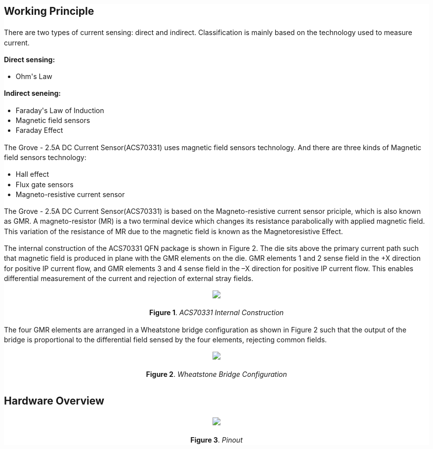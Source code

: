 ## Working Principle

There are two types of current sensing: direct and indirect. Classification is mainly based on the technology used to measure current.

**Direct sensing:**

- Ohm's Law

**Indirect seneing:**

- Faraday's Law of Induction
- Magnetic field sensors
- Faraday Effect

The Grove - 2.5A DC Current Sensor(ACS70331) uses magnetic field sensors technology. And there are three kinds of Magnetic field sensors technology:

- Hall effect
- Flux gate sensors
- Magneto-resistive current sensor

The Grove - 2.5A DC Current Sensor(ACS70331) is based on the Magneto-resistive current sensor priciple, which is also known as GMR. A magneto-resistor (MR) is a two terminal device which changes its resistance parabolically with applied magnetic field. This variation of the resistance of MR due to the magnetic field is known as the Magnetoresistive Effect.

The internal construction of the ACS70331 QFN package is shown in Figure 2. The die sits above the primary current path such that magnetic field is produced in plane with the GMR elements on the die. GMR elements 1 and 2 sense field in the +X direction for positive IP current flow, and GMR elements 3 and 4 sense field in the –X direction for positive IP current flow. This enables differential measurement of the current and rejection of external stray fields.

<div align="center">
<figure>
  <p style={{textAlign: 'center'}}><a href="https://files.seeedstudio.com/wiki/Grove-2.5A_DC_Current_Sensor-ACS70331/img/principle1.jpg" target="_blank"><img src="https://files.seeedstudio.com/wiki/Grove-2.5A_DC_Current_Sensor-ACS70331/img/principle1.jpg" /></a></p>
  <figcaption><b>Figure 1</b>. <i>ACS70331 Internal Construction</i></figcaption>
</figure>
</div>

The four GMR elements are arranged in a Wheatstone bridge configuration as shown in Figure 2 such that the output of the bridge is proportional to the differential field sensed by the four elements, rejecting common fields.

<div align="center">
<figure>
  <p style={{textAlign: 'center'}}><a href="https://files.seeedstudio.com/wiki/Grove-2.5A_DC_Current_Sensor-ACS70331/img/principle2.jpg" target="_blank"><img src="https://files.seeedstudio.com/wiki/Grove-2.5A_DC_Current_Sensor-ACS70331/img/principle2.jpg" /></a></p>
  <figcaption><b>Figure 2</b>. <i>Wheatstone Bridge Configuration</i></figcaption>
</figure>
</div>

## Hardware Overview

<div align="center">
<figure>
  <p style={{textAlign: 'center'}}><a href="https://files.seeedstudio.com/wiki/Grove-2.5A_DC_Current_Sensor-ACS70331/img/pinout.jpg" target="_blank"><img src="https://files.seeedstudio.com/wiki/Grove-2.5A_DC_Current_Sensor-ACS70331/img/pinout.jpg" /></a></p>
  <figcaption><b>Figure 3</b>. <i>Pinout</i></figcaption>
</figure>
</div>
